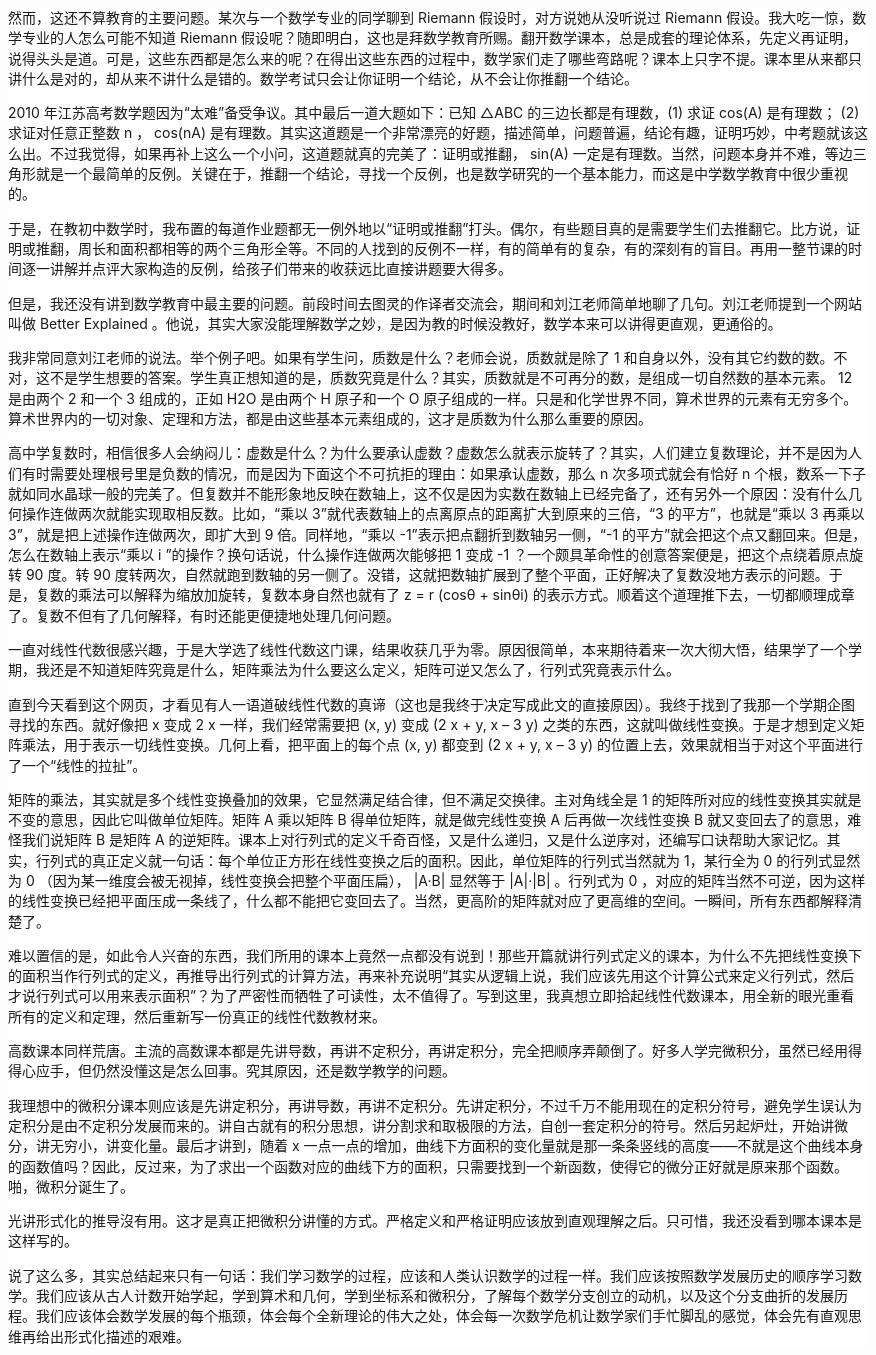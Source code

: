  
 
 
   然而，这还不算教育的主要问题。某次与一个数学专业的同学聊到 Riemann 假设时，对方说她从没听说过 Riemann 假设。我大吃一惊，数学专业的人怎么可能不知道 Riemann 假设呢？随即明白，这也是拜数学教育所赐。翻开数学课本，总是成套的理论体系，先定义再证明，说得头头是道。可是，这些东西都是怎么来的呢？在得出这些东西的过程中，数学家们走了哪些弯路呢？课本上只字不提。课本里从来都只讲什么是对的，却从来不讲什么是错的。数学考试只会让你证明一个结论，从不会让你推翻一个结论。

   2010 年江苏高考数学题因为“太难”备受争议。其中最后一道大题如下：已知 △ABC 的三边长都是有理数，(1) 求证 cos(A) 是有理数； (2) 求证对任意正整数 n ， cos(nA) 是有理数。其实这道题是一个非常漂亮的好题，描述简单，问题普遍，结论有趣，证明巧妙，中考题就该这么出。不过我觉得，如果再补上这么一个小问，这道题就真的完美了：证明或推翻， sin(A) 一定是有理数。当然，问题本身并不难，等边三角形就是一个最简单的反例。关键在于，推翻一个结论，寻找一个反例，也是数学研究的一个基本能力，而这是中学数学教育中很少重视的。

   于是，在教初中数学时，我布置的每道作业题都无一例外地以“证明或推翻”打头。偶尔，有些题目真的是需要学生们去推翻它。比方说，证明或推翻，周长和面积都相等的两个三角形全等。不同的人找到的反例不一样，有的简单有的复杂，有的深刻有的盲目。再用一整节课的时间逐一讲解并点评大家构造的反例，给孩子们带来的收获远比直接讲题要大得多。

 
 
 
   但是，我还没有讲到数学教育中最主要的问题。前段时间去图灵的作译者交流会，期间和刘江老师简单地聊了几句。刘江老师提到一个网站叫做 Better Explained 。他说，其实大家没能理解数学之妙，是因为教的时候没教好，数学本来可以讲得更直观，更通俗的。

   我非常同意刘江老师的说法。举个例子吧。如果有学生问，质数是什么？老师会说，质数就是除了 1 和自身以外，没有其它约数的数。不对，这不是学生想要的答案。学生真正想知道的是，质数究竟是什么？其实，质数就是不可再分的数，是组成一切自然数的基本元素。 12 是由两个 2 和一个 3 组成的，正如 H2O 是由两个 H 原子和一个 O 原子组成的一样。只是和化学世界不同，算术世界的元素有无穷多个。算术世界内的一切对象、定理和方法，都是由这些基本元素组成的，这才是质数为什么那么重要的原因。

   高中学复数时，相信很多人会纳闷儿：虚数是什么？为什么要承认虚数？虚数怎么就表示旋转了？其实，人们建立复数理论，并不是因为人们有时需要处理根号里是负数的情况，而是因为下面这个不可抗拒的理由：如果承认虚数，那么 n 次多项式就会有恰好 n 个根，数系一下子就如同水晶球一般的完美了。但复数并不能形象地反映在数轴上，这不仅是因为实数在数轴上已经完备了，还有另外一个原因：没有什么几何操作连做两次就能实现取相反数。比如，“乘以 3”就代表数轴上的点离原点的距离扩大到原来的三倍，“3 的平方”，也就是“乘以 3 再乘以 3”，就是把上述操作连做两次，即扩大到 9 倍。同样地，“乘以 -1”表示把点翻折到数轴另一侧，“-1 的平方”就会把这个点又翻回来。但是，怎么在数轴上表示“乘以 i ”的操作？换句话说，什么操作连做两次能够把 1 变成 -1 ？一个颇具革命性的创意答案便是，把这个点绕着原点旋转 90 度。转 90 度转两次，自然就跑到数轴的另一侧了。没错，这就把数轴扩展到了整个平面，正好解决了复数没地方表示的问题。于是，复数的乘法可以解释为缩放加旋转，复数本身自然也就有了 z = r (cosθ + sinθi) 的表示方式。顺着这个道理推下去，一切都顺理成章了。复数不但有了几何解释，有时还能更便捷地处理几何问题。

   一直对线性代数很感兴趣，于是大学选了线性代数这门课，结果收获几乎为零。原因很简单，本来期待着来一次大彻大悟，结果学了一个学期，我还是不知道矩阵究竟是什么，矩阵乘法为什么要这么定义，矩阵可逆又怎么了，行列式究竟表示什么。

   直到今天看到这个网页，才看见有人一语道破线性代数的真谛（这也是我终于决定写成此文的直接原因）。我终于找到了我那一个学期企图寻找的东西。就好像把 x 变成 2 x 一样，我们经常需要把 (x, y) 变成 (2 x + y, x – 3 y) 之类的东西，这就叫做线性变换。于是才想到定义矩阵乘法，用于表示一切线性变换。几何上看，把平面上的每个点 (x, y) 都变到 (2 x + y, x – 3 y) 的位置上去，效果就相当于对这个平面进行了一个“线性的拉扯”。

      

   矩阵的乘法，其实就是多个线性变换叠加的效果，它显然满足结合律，但不满足交换律。主对角线全是 1 的矩阵所对应的线性变换其实就是不变的意思，因此它叫做单位矩阵。矩阵 A 乘以矩阵 B 得单位矩阵，就是做完线性变换 A 后再做一次线性变换 B 就又变回去了的意思，难怪我们说矩阵 B 是矩阵 A 的逆矩阵。课本上对行列式的定义千奇百怪，又是什么递归，又是什么逆序对，还编写口诀帮助大家记忆。其实，行列式的真正定义就一句话：每个单位正方形在线性变换之后的面积。因此，单位矩阵的行列式当然就为 1，某行全为 0 的行列式显然为 0 （因为某一维度会被无视掉，线性变换会把整个平面压扁）， |A·B| 显然等于 |A|·|B| 。行列式为 0 ，对应的矩阵当然不可逆，因为这样的线性变换已经把平面压成一条线了，什么都不能把它变回去了。当然，更高阶的矩阵就对应了更高维的空间。一瞬间，所有东西都解释清楚了。

   难以置信的是，如此令人兴奋的东西，我们所用的课本上竟然一点都没有说到！那些开篇就讲行列式定义的课本，为什么不先把线性变换下的面积当作行列式的定义，再推导出行列式的计算方法，再来补充说明“其实从逻辑上说，我们应该先用这个计算公式来定义行列式，然后才说行列式可以用来表示面积”？为了严密性而牺牲了可读性，太不值得了。写到这里，我真想立即拾起线性代数课本，用全新的眼光重看所有的定义和定理，然后重新写一份真正的线性代数教材来。

   高数课本同样荒唐。主流的高数课本都是先讲导数，再讲不定积分，再讲定积分，完全把顺序弄颠倒了。好多人学完微积分，虽然已经用得得心应手，但仍然没懂这是怎么回事。究其原因，还是数学教学的问题。

   我理想中的微积分课本则应该是先讲定积分，再讲导数，再讲不定积分。先讲定积分，不过千万不能用现在的定积分符号，避免学生误认为定积分是由不定积分发展而来的。讲自古就有的积分思想，讲分割求和取极限的方法，自创一套定积分的符号。然后另起炉灶，开始讲微分，讲无穷小，讲变化量。最后才讲到，随着 x 一点一点的增加，曲线下方面积的变化量就是那一条条竖线的高度——不就是这个曲线本身的函数值吗？因此，反过来，为了求出一个函数对应的曲线下方的面积，只需要找到一个新函数，使得它的微分正好就是原来那个函数。啪，微积分诞生了。

   光讲形式化的推导沒有用。这才是真正把微积分讲懂的方式。严格定义和严格证明应该放到直观理解之后。只可惜，我还没看到哪本课本是这样写的。

 
 
 
   说了这么多，其实总结起来只有一句话：我们学习数学的过程，应该和人类认识数学的过程一样。我们应该按照数学发展历史的顺序学习数学。我们应该从古人计数开始学起，学到算术和几何，学到坐标系和微积分，了解每个数学分支创立的动机，以及这个分支曲折的发展历程。我们应该体会数学发展的每个瓶颈，体会每个全新理论的伟大之处，体会每一次数学危机让数学家们手忙脚乱的感觉，体会先有直观思维再给出形式化描述的艰难。
